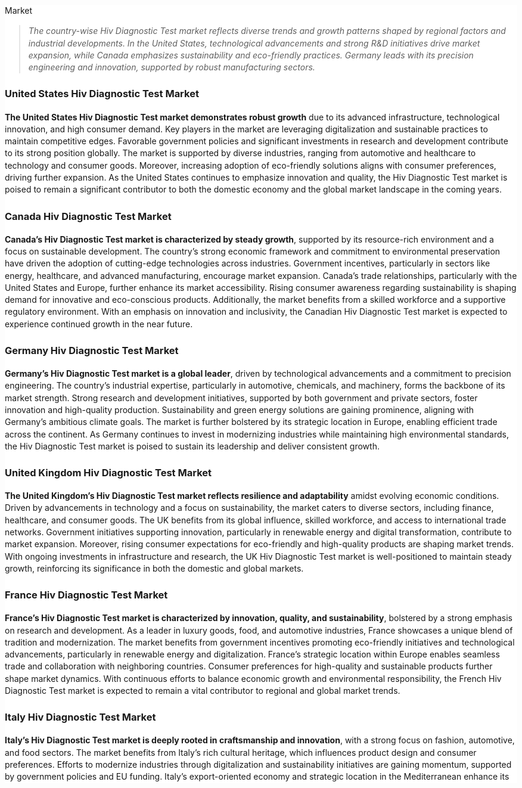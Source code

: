 Market<br /></span></h1><blockquote><p><em><span class="">The country-wise Hiv Diagnostic Test market reflects diverse trends and growth patterns shaped by regional factors and industrial developments. In the United States, technological advancements and strong R&amp;D initiatives drive market expansion, while Canada emphasizes sustainability and eco-friendly practices. Germany leads with its precision engineering and innovation, supported by robust manufacturing sectors.</span></em></p></blockquote><h3><strong>United States Hiv Diagnostic Test Market</strong></h3><p><strong>The United States Hiv Diagnostic Test market demonstrates robust growth</strong> due to its advanced infrastructure, technological innovation, and high consumer demand. Key players in the market are leveraging digitalization and sustainable practices to maintain competitive edges. Favorable government policies and significant investments in research and development contribute to its strong position globally. The market is supported by diverse industries, ranging from automotive and healthcare to technology and consumer goods. Moreover, increasing adoption of eco-friendly solutions aligns with consumer preferences, driving further expansion. As the United States continues to emphasize innovation and quality, the Hiv Diagnostic Test market is poised to remain a significant contributor to both the domestic economy and the global market landscape in the coming years.</p><h3><strong>Canada Hiv Diagnostic Test Market</strong></h3><p><strong>Canada&rsquo;s Hiv Diagnostic Test market is characterized by steady growth</strong>, supported by its resource-rich environment and a focus on sustainable development. The country&rsquo;s strong economic framework and commitment to environmental preservation have driven the adoption of cutting-edge technologies across industries. Government incentives, particularly in sectors like energy, healthcare, and advanced manufacturing, encourage market expansion. Canada&rsquo;s trade relationships, particularly with the United States and Europe, further enhance its market accessibility. Rising consumer awareness regarding sustainability is shaping demand for innovative and eco-conscious products. Additionally, the market benefits from a skilled workforce and a supportive regulatory environment. With an emphasis on innovation and inclusivity, the Canadian Hiv Diagnostic Test market is expected to experience continued growth in the near future.</p><h3><strong>Germany Hiv Diagnostic Test Market</strong></h3><p><strong>Germany&rsquo;s Hiv Diagnostic Test market is a global leader</strong>, driven by technological advancements and a commitment to precision engineering. The country&rsquo;s industrial expertise, particularly in automotive, chemicals, and machinery, forms the backbone of its market strength. Strong research and development initiatives, supported by both government and private sectors, foster innovation and high-quality production. Sustainability and green energy solutions are gaining prominence, aligning with Germany&rsquo;s ambitious climate goals. The market is further bolstered by its strategic location in Europe, enabling efficient trade across the continent. As Germany continues to invest in modernizing industries while maintaining high environmental standards, the Hiv Diagnostic Test market is poised to sustain its leadership and deliver consistent growth.</p><h3><strong>United Kingdom Hiv Diagnostic Test Market</strong></h3><p><strong>The United Kingdom&rsquo;s Hiv Diagnostic Test market reflects resilience and adaptability</strong> amidst evolving economic conditions. Driven by advancements in technology and a focus on sustainability, the market caters to diverse sectors, including finance, healthcare, and consumer goods. The UK benefits from its global influence, skilled workforce, and access to international trade networks. Government initiatives supporting innovation, particularly in renewable energy and digital transformation, contribute to market expansion. Moreover, rising consumer expectations for eco-friendly and high-quality products are shaping market trends. With ongoing investments in infrastructure and research, the UK Hiv Diagnostic Test market is well-positioned to maintain steady growth, reinforcing its significance in both the domestic and global markets.</p><h3><strong>France Hiv Diagnostic Test Market</strong></h3><p><strong>France&rsquo;s Hiv Diagnostic Test market is characterized by innovation, quality, and sustainability</strong>, bolstered by a strong emphasis on research and development. As a leader in luxury goods, food, and automotive industries, France showcases a unique blend of tradition and modernization. The market benefits from government incentives promoting eco-friendly initiatives and technological advancements, particularly in renewable energy and digitalization. France&rsquo;s strategic location within Europe enables seamless trade and collaboration with neighboring countries. Consumer preferences for high-quality and sustainable products further shape market dynamics. With continuous efforts to balance economic growth and environmental responsibility, the French Hiv Diagnostic Test market is expected to remain a vital contributor to regional and global market trends.</p><h3><strong>Italy Hiv Diagnostic Test Market</strong></h3><p><strong>Italy&rsquo;s Hiv Diagnostic Test market is deeply rooted in craftsmanship and innovation</strong>, with a strong focus on fashion, automotive, and food sectors. The market benefits from Italy&rsquo;s rich cultural heritage, which influences product design and consumer preferences. Efforts to modernize industries through digitalization and sustainability initiatives are gaining momentum, supported by government policies and EU funding. Italy&rsquo;s export-oriented economy and strategic location in the Mediterranean enhance its